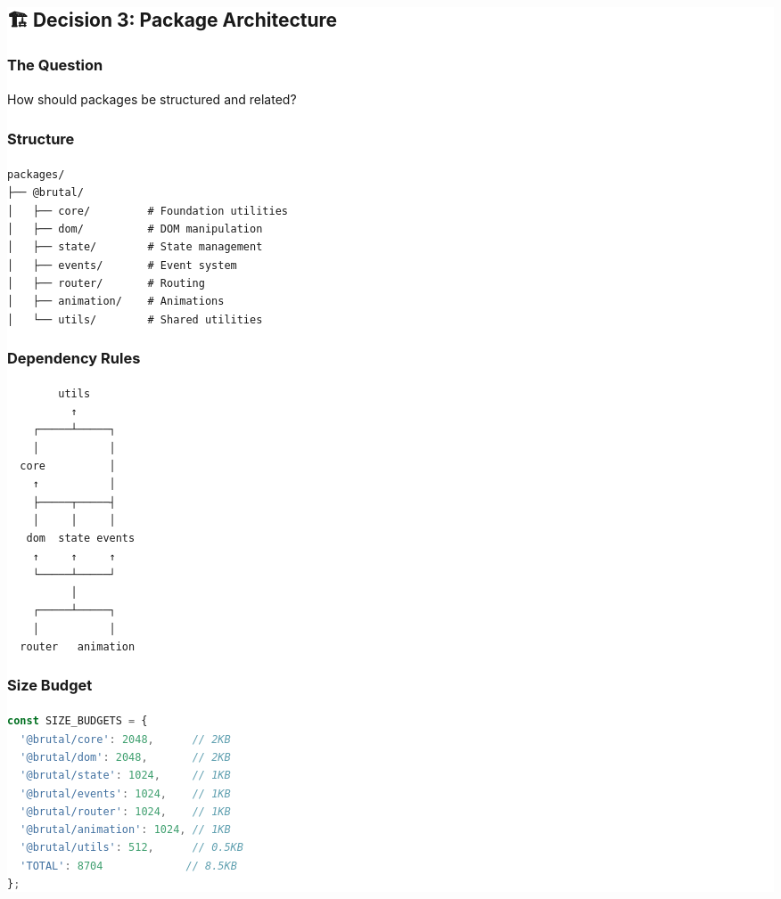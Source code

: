 ## 🏗️ Decision 3: Package Architecture

### The Question
How should packages be structured and related?

### Structure
```
packages/
├── @brutal/
│   ├── core/         # Foundation utilities
│   ├── dom/          # DOM manipulation
│   ├── state/        # State management
│   ├── events/       # Event system
│   ├── router/       # Routing
│   ├── animation/    # Animations
│   └── utils/        # Shared utilities
```

### Dependency Rules
```
        utils
          ↑
    ┌─────┴─────┐
    │           │
  core          │
    ↑           │
    ├─────┬─────┤
    │     │     │
   dom  state events
    ↑     ↑     ↑
    └─────┴─────┘
          │
    ┌─────┴─────┐
    │           │
  router   animation
```

### Size Budget
```typescript
const SIZE_BUDGETS = {
  '@brutal/core': 2048,      // 2KB
  '@brutal/dom': 2048,       // 2KB
  '@brutal/state': 1024,     // 1KB
  '@brutal/events': 1024,    // 1KB
  '@brutal/router': 1024,    // 1KB
  '@brutal/animation': 1024, // 1KB
  '@brutal/utils': 512,      // 0.5KB
  'TOTAL': 8704             // 8.5KB
};
```
